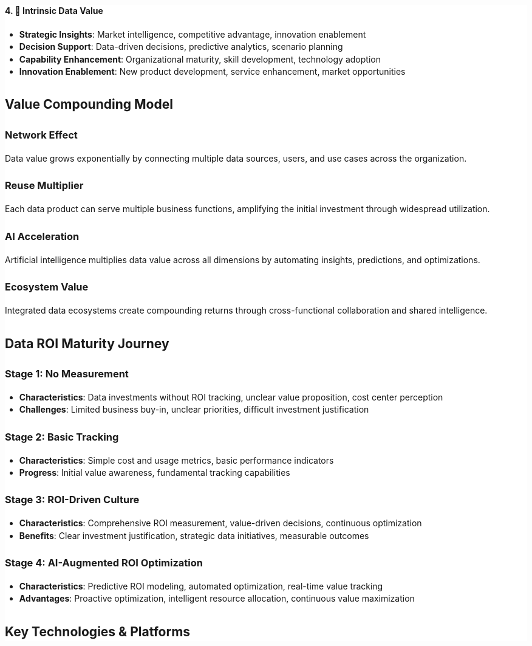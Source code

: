 #### 4. 🎯 Intrinsic Data Value
- **Strategic Insights**: Market intelligence, competitive advantage, innovation enablement
- **Decision Support**: Data-driven decisions, predictive analytics, scenario planning
- **Capability Enhancement**: Organizational maturity, skill development, technology adoption
- **Innovation Enablement**: New product development, service enhancement, market opportunities

## Value Compounding Model

### Network Effect
Data value grows exponentially by connecting multiple data sources, users, and use cases across the organization.

### Reuse Multiplier  
Each data product can serve multiple business functions, amplifying the initial investment through widespread utilization.

### AI Acceleration
Artificial intelligence multiplies data value across all dimensions by automating insights, predictions, and optimizations.

### Ecosystem Value
Integrated data ecosystems create compounding returns through cross-functional collaboration and shared intelligence.

## Data ROI Maturity Journey

### Stage 1: No Measurement
- **Characteristics**: Data investments without ROI tracking, unclear value proposition, cost center perception
- **Challenges**: Limited business buy-in, unclear priorities, difficult investment justification

### Stage 2: Basic Tracking
- **Characteristics**: Simple cost and usage metrics, basic performance indicators
- **Progress**: Initial value awareness, fundamental tracking capabilities

### Stage 3: ROI-Driven Culture
- **Characteristics**: Comprehensive ROI measurement, value-driven decisions, continuous optimization
- **Benefits**: Clear investment justification, strategic data initiatives, measurable outcomes

### Stage 4: AI-Augmented ROI Optimization  
- **Characteristics**: Predictive ROI modeling, automated optimization, real-time value tracking
- **Advantages**: Proactive optimization, intelligent resource allocation, continuous value maximization

## Key Technologies & Platforms
